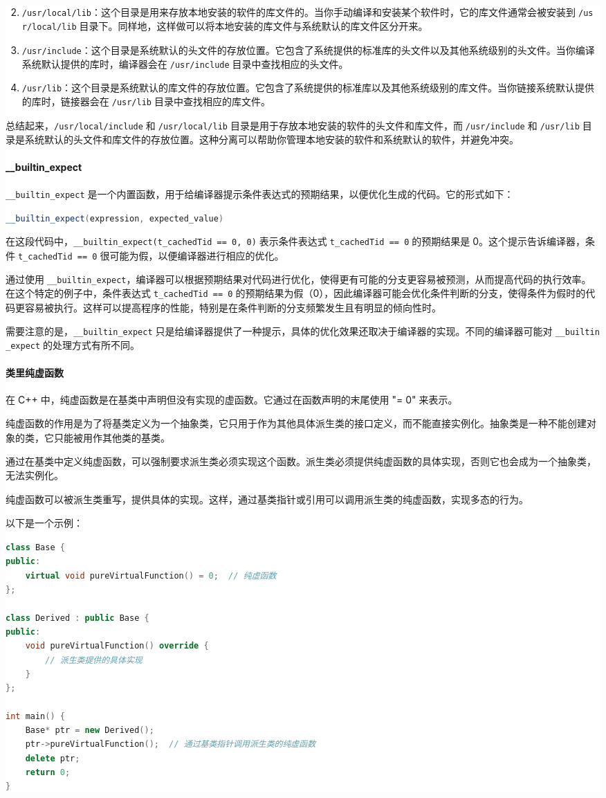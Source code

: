 2. `/usr/local/lib`：这个目录是用来存放本地安装的软件的库文件的。当你手动编译和安装某个软件时，它的库文件通常会被安装到 `/usr/local/lib` 目录下。同样地，这样做可以将本地安装的库文件与系统默认的库文件区分开来。

3. `/usr/include`：这个目录是系统默认的头文件的存放位置。它包含了系统提供的标准库的头文件以及其他系统级别的头文件。当你编译系统默认提供的库时，编译器会在 `/usr/include` 目录中查找相应的头文件。

4. `/usr/lib`：这个目录是系统默认的库文件的存放位置。它包含了系统提供的标准库以及其他系统级别的库文件。当你链接系统默认提供的库时，链接器会在 `/usr/lib` 目录中查找相应的库文件。

总结起来，`/usr/local/include` 和 `/usr/local/lib` 目录是用于存放本地安装的软件的头文件和库文件，而 `/usr/include` 和 `/usr/lib` 目录是系统默认的头文件和库文件的存放位置。这种分离可以帮助你管理本地安装的软件和系统默认的软件，并避免冲突。



#### __builtin_expect

`__builtin_expect` 是一个内置函数，用于给编译器提示条件表达式的预期结果，以便优化生成的代码。它的形式如下：

```cpp
__builtin_expect(expression, expected_value)
```

在这段代码中，`__builtin_expect(t_cachedTid == 0, 0)` 表示条件表达式 `t_cachedTid == 0` 的预期结果是 0。这个提示告诉编译器，条件 `t_cachedTid == 0` 很可能为假，以便编译器进行相应的优化。

通过使用 `__builtin_expect`，编译器可以根据预期结果对代码进行优化，使得更有可能的分支更容易被预测，从而提高代码的执行效率。在这个特定的例子中，条件表达式 `t_cachedTid == 0` 的预期结果为假（0），因此编译器可能会优化条件判断的分支，使得条件为假时的代码更容易被执行。这样可以提高程序的性能，特别是在条件判断的分支频繁发生且有明显的倾向性时。

需要注意的是，`__builtin_expect` 只是给编译器提供了一种提示，具体的优化效果还取决于编译器的实现。不同的编译器可能对 `__builtin_expect` 的处理方式有所不同。





#### 类里纯虚函数

在 C++ 中，纯虚函数是在基类中声明但没有实现的虚函数。它通过在函数声明的末尾使用 "= 0" 来表示。

纯虚函数的作用是为了将基类定义为一个抽象类，它只用于作为其他具体派生类的接口定义，而不能直接实例化。抽象类是一种不能创建对象的类，它只能被用作其他类的基类。

通过在基类中定义纯虚函数，可以强制要求派生类必须实现这个函数。派生类必须提供纯虚函数的具体实现，否则它也会成为一个抽象类，无法实例化。

纯虚函数可以被派生类重写，提供具体的实现。这样，通过基类指针或引用可以调用派生类的纯虚函数，实现多态的行为。

以下是一个示例：

```cpp
class Base {
public:
    virtual void pureVirtualFunction() = 0;  // 纯虚函数
};

class Derived : public Base {
public:
    void pureVirtualFunction() override {
        // 派生类提供的具体实现
    }
};

int main() {
    Base* ptr = new Derived();
    ptr->pureVirtualFunction();  // 通过基类指针调用派生类的纯虚函数
    delete ptr;
    return 0;
}
```
